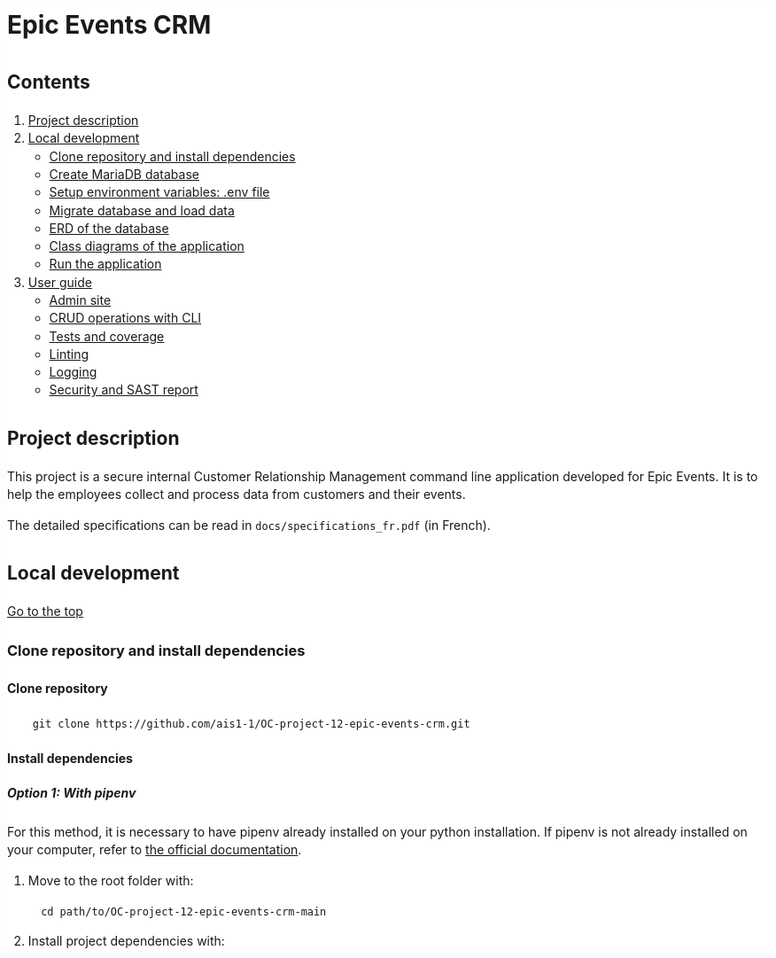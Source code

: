 # Epic Events CRM

## Contents

1. [Project description](#project-description)
2. [Local development](#local-development)
    * [Clone repository and install dependencies](#clone-repository-and-install-dependencies)
    * [Create MariaDB database](#create-mariadb-database)
    * [Setup environment variables: .env file](#setup-environment-variables-env-file)
    * [Migrate database and load data](#migrate-database-load-data)
    * [ERD of the database](#erd-of-the-database)
    * [Class diagrams of the application](#class-diagrams-of-the-application)
    * [Run the application](#run-the-application)
3. [User guide](#user-guide)
    * [Admin site](#admin-site)
    * [CRUD operations with CLI](#crud-operations-with-cli)
    * [Tests and coverage](#tests-and-coverage)
    * [Linting](#linting)
    * [Logging](#logging)
    * [Security and SAST report](#security-and-sast-report)



## Project description

This project is a secure internal Customer Relationship Management command line application developed for Epic Events. It is to help the employees collect and process data from customers and their events.

The detailed specifications can be read in `docs/specifications_fr.pdf` (in French).

## Local development
[Go to the top](#epic-events-crm)

### Clone repository and install dependencies

#### Clone repository

        git clone https://github.com/ais1-1/OC-project-12-epic-events-crm.git

#### Install dependencies
##### Option 1: With pipenv

For this method, it is necessary to have pipenv already installed on your python installation. If pipenv is not already installed on your computer, refer to [the official documentation](https://pipenv.pypa.io/en/latest/installation/).

1. Move to the root folder with:
    
         cd path/to/OC-project-12-epic-events-crm-main
2. Install project dependencies with:
